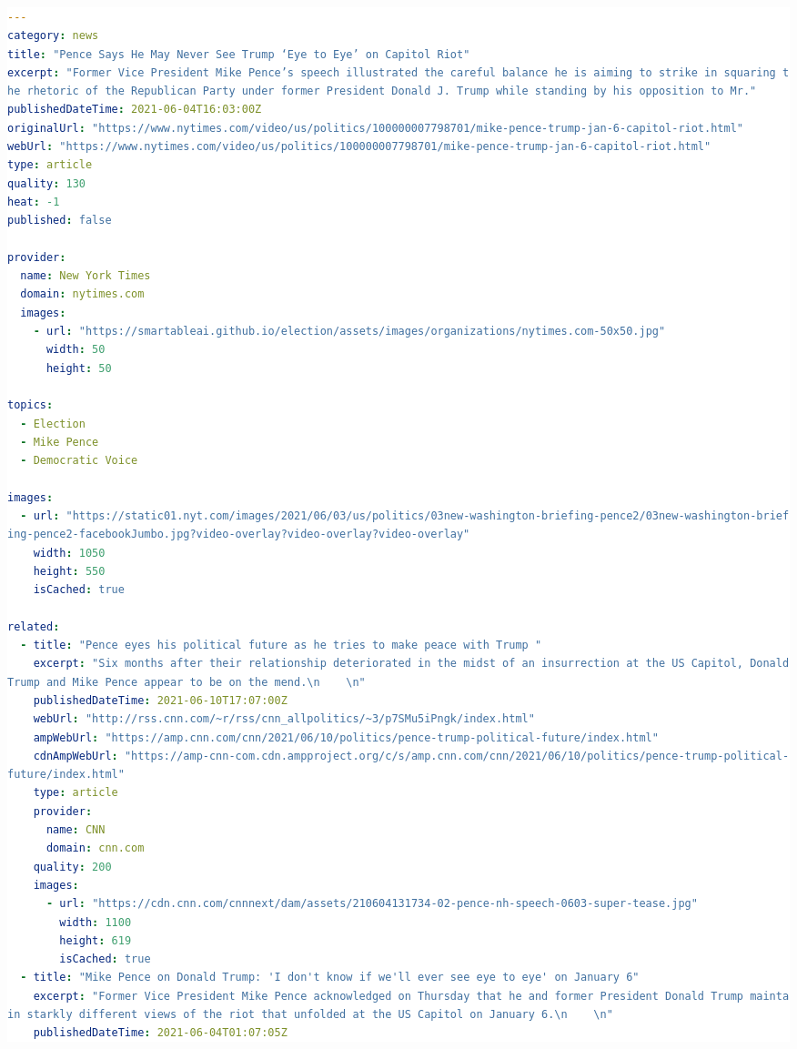 ```yaml
---
category: news
title: "Pence Says He May Never See Trump ‘Eye to Eye’ on Capitol Riot"
excerpt: "Former Vice President Mike Pence’s speech illustrated the careful balance he is aiming to strike in squaring the rhetoric of the Republican Party under former President Donald J. Trump while standing by his opposition to Mr."
publishedDateTime: 2021-06-04T16:03:00Z
originalUrl: "https://www.nytimes.com/video/us/politics/100000007798701/mike-pence-trump-jan-6-capitol-riot.html"
webUrl: "https://www.nytimes.com/video/us/politics/100000007798701/mike-pence-trump-jan-6-capitol-riot.html"
type: article
quality: 130
heat: -1
published: false

provider:
  name: New York Times
  domain: nytimes.com
  images:
    - url: "https://smartableai.github.io/election/assets/images/organizations/nytimes.com-50x50.jpg"
      width: 50
      height: 50

topics:
  - Election
  - Mike Pence
  - Democratic Voice

images:
  - url: "https://static01.nyt.com/images/2021/06/03/us/politics/03new-washington-briefing-pence2/03new-washington-briefing-pence2-facebookJumbo.jpg?video-overlay?video-overlay?video-overlay"
    width: 1050
    height: 550
    isCached: true

related:
  - title: "Pence eyes his political future as he tries to make peace with Trump "
    excerpt: "Six months after their relationship deteriorated in the midst of an insurrection at the US Capitol, Donald Trump and Mike Pence appear to be on the mend.\n    \n"
    publishedDateTime: 2021-06-10T17:07:00Z
    webUrl: "http://rss.cnn.com/~r/rss/cnn_allpolitics/~3/p7SMu5iPngk/index.html"
    ampWebUrl: "https://amp.cnn.com/cnn/2021/06/10/politics/pence-trump-political-future/index.html"
    cdnAmpWebUrl: "https://amp-cnn-com.cdn.ampproject.org/c/s/amp.cnn.com/cnn/2021/06/10/politics/pence-trump-political-future/index.html"
    type: article
    provider:
      name: CNN
      domain: cnn.com
    quality: 200
    images:
      - url: "https://cdn.cnn.com/cnnnext/dam/assets/210604131734-02-pence-nh-speech-0603-super-tease.jpg"
        width: 1100
        height: 619
        isCached: true
  - title: "Mike Pence on Donald Trump: 'I don't know if we'll ever see eye to eye' on January 6"
    excerpt: "Former Vice President Mike Pence acknowledged on Thursday that he and former President Donald Trump maintain starkly different views of the riot that unfolded at the US Capitol on January 6.\n    \n"
    publishedDateTime: 2021-06-04T01:07:05Z
```